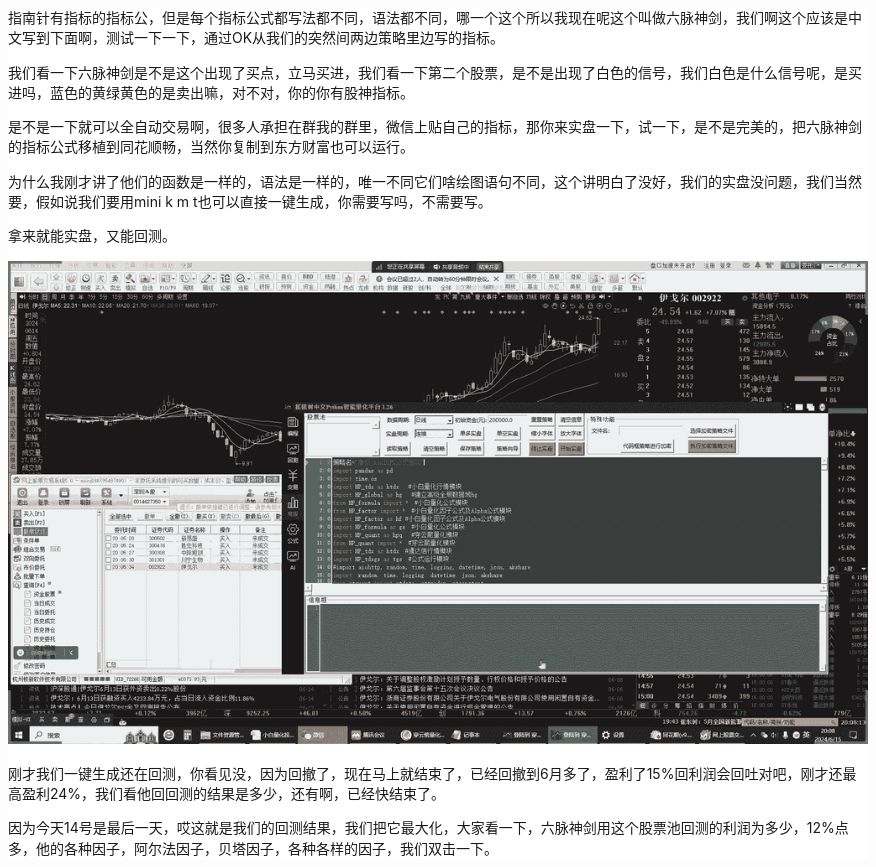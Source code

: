 指南针有指标的指标公，但是每个指标公式都写法都不同，语法都不同，哪一个这个所以我现在呢这个叫做六脉神剑，我们啊这个应该是中文写到下面啊，测试一下一下，通过OK从我们的突然间两边策略里边写的指标。

我们看一下六脉神剑是不是这个出现了买点，立马买进，我们看一下第二个股票，是不是出现了白色的信号，我们白色是什么信号呢，是买进吗，蓝色的黄绿黄色的是卖出嘛，对不对，你的你有股神指标。

是不是一下就可以全自动交易啊，很多人承担在群我的群里，微信上贴自己的指标，那你来实盘一下，试一下，是不是完美的，把六脉神剑的指标公式移植到同花顺畅，当然你复制到东方财富也可以运行。

为什么我刚才讲了他们的函数是一样的，语法是一样的，唯一不同它们啥绘图语句不同，这个讲明白了没好，我们的实盘没问题，我们当然要，假如说我们要用mini k m t也可以直接一键生成，你需要写吗，不需要写。

拿来就能实盘，又能回测。

![](img/52e2bf104e83de7f81f56a10f9041f03_57.png)

刚才我们一键生成还在回测，你看见没，因为回撤了，现在马上就结束了，已经回撤到6月多了，盈利了15%回利润会回吐对吧，刚才还最高盈利24%，我们看他回回测的结果是多少，还有啊，已经快结束了。

因为今天14号是最后一天，哎这就是我们的回测结果，我们把它最大化，大家看一下，六脉神剑用这个股票池回测的利润为多少，12%点多，他的各种因子，阿尔法因子，贝塔因子，各种各样的因子，我们双击一下。


